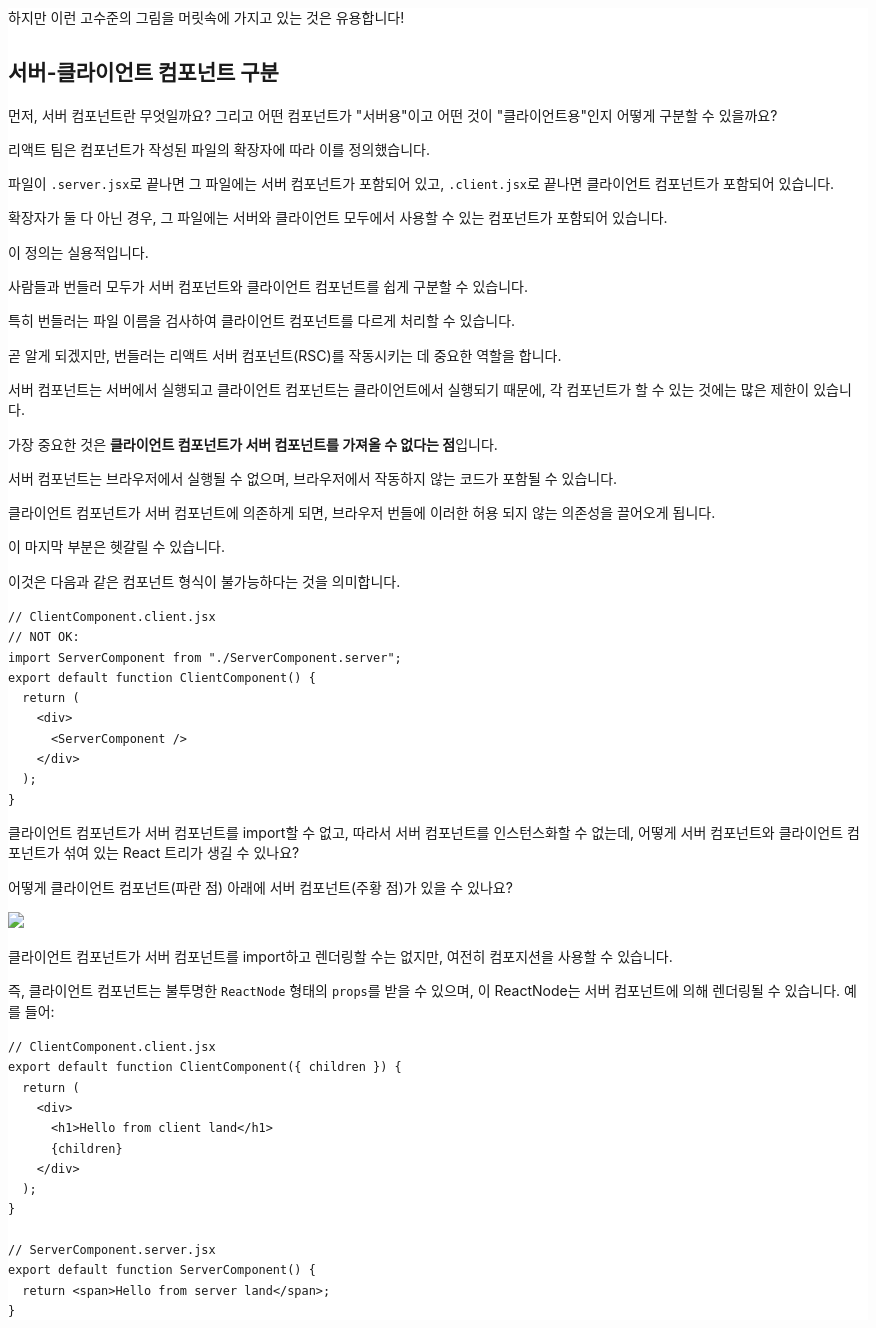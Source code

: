 하지만 이런 고수준의 그림을 머릿속에 가지고 있는 것은 유용합니다!

## 서버-클라이언트 컴포넌트 구분

먼저, 서버 컴포넌트란 무엇일까요? 그리고 어떤 컴포넌트가 "서버용"이고 어떤 것이 "클라이언트용"인지 어떻게 구분할 수 있을까요?

리액트 팀은 컴포넌트가 작성된 파일의 확장자에 따라 이를 정의했습니다.

파일이 `.server.jsx`로 끝나면 그 파일에는 서버 컴포넌트가 포함되어 있고, `.client.jsx`로 끝나면 클라이언트 컴포넌트가 포함되어 있습니다.

확장자가 둘 다 아닌 경우, 그 파일에는 서버와 클라이언트 모두에서 사용할 수 있는 컴포넌트가 포함되어 있습니다.

이 정의는 실용적입니다.

사람들과 번들러 모두가 서버 컴포넌트와 클라이언트 컴포넌트를 쉽게 구분할 수 있습니다.

특히 번들러는 파일 이름을 검사하여 클라이언트 컴포넌트를 다르게 처리할 수 있습니다.

곧 알게 되겠지만, 번들러는 리액트 서버 컴포넌트(RSC)를 작동시키는 데 중요한 역할을 합니다.

서버 컴포넌트는 서버에서 실행되고 클라이언트 컴포넌트는 클라이언트에서 실행되기 때문에, 각 컴포넌트가 할 수 있는 것에는 많은 제한이 있습니다.

가장 중요한 것은 **클라이언트 컴포넌트가 서버 컴포넌트를 가져올 수 없다는 점**입니다.

서버 컴포넌트는 브라우저에서 실행될 수 없으며, 브라우저에서 작동하지 않는 코드가 포함될 수 있습니다.

클라이언트 컴포넌트가 서버 컴포넌트에 의존하게 되면, 브라우저 번들에 이러한 허용 되지 않는 의존성을 끌어오게 됩니다.

이 마지막 부분은 헷갈릴 수 있습니다.

이것은 다음과 같은 컴포넌트 형식이 불가능하다는 것을 의미합니다.

```tsx
// ClientComponent.client.jsx
// NOT OK:
import ServerComponent from "./ServerComponent.server";
export default function ClientComponent() {
  return (
    <div>
      <ServerComponent />
    </div>
  );
}
```

클라이언트 컴포넌트가 서버 컴포넌트를 import할 수 없고, 따라서 서버 컴포넌트를 인스턴스화할 수 없는데, 어떻게 서버 컴포넌트와 클라이언트 컴포넌트가 섞여 있는 React 트리가 생길 수 있나요?

어떻게 클라이언트 컴포넌트(파란 점) 아래에 서버 컴포넌트(주황 점)가 있을 수 있나요?

![](https://www.plasmic.app/blog/static/images/react-server-components.png)

클라이언트 컴포넌트가 서버 컴포넌트를 import하고 렌더링할 수는 없지만, 여전히 컴포지션을 사용할 수 있습니다.

즉, 클라이언트 컴포넌트는 불투명한 `ReactNode` 형태의 `props`를 받을 수 있으며, 이 ReactNode는 서버 컴포넌트에 의해 렌더링될 수 있습니다. 예를 들어:

```tsx
// ClientComponent.client.jsx
export default function ClientComponent({ children }) {
  return (
    <div>
      <h1>Hello from client land</h1>
      {children}
    </div>
  );
}

// ServerComponent.server.jsx
export default function ServerComponent() {
  return <span>Hello from server land</span>;
}

```